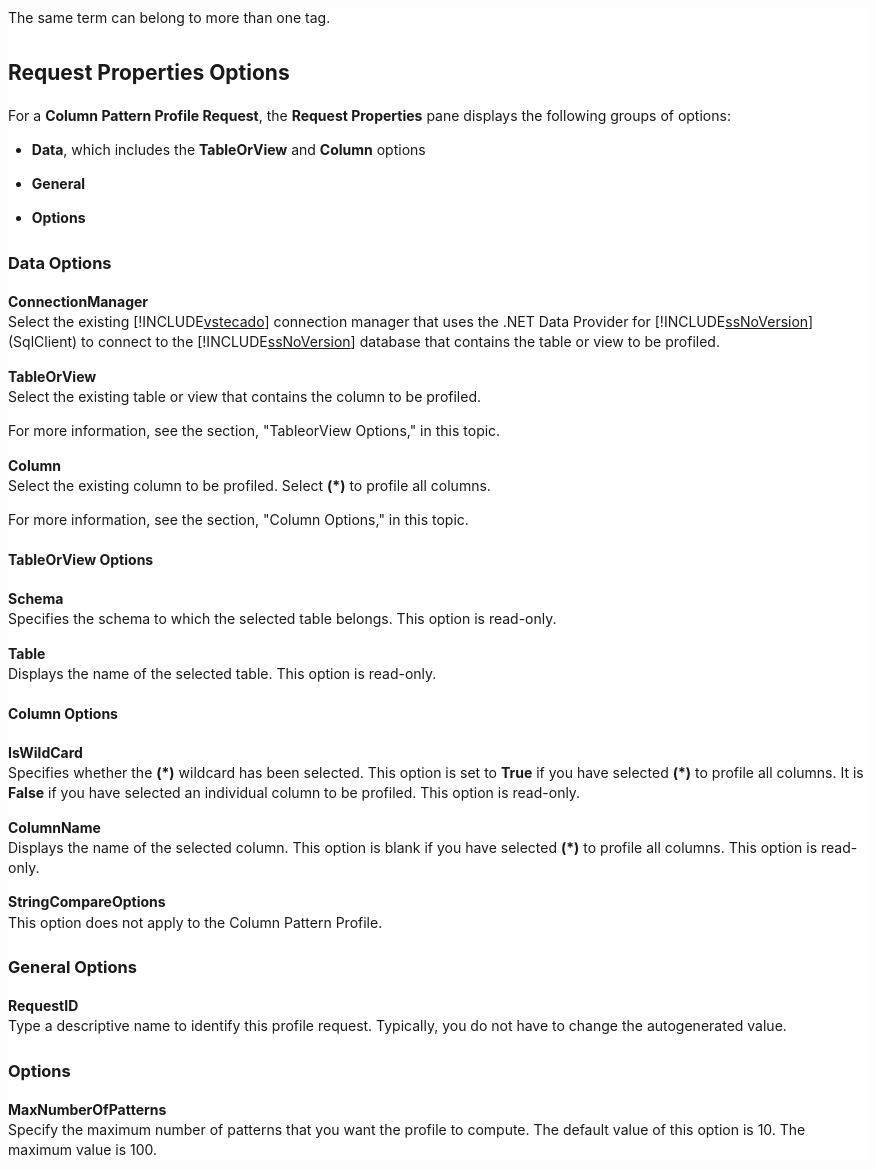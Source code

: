  The same term can belong to more than one tag.  
  
## Request Properties Options  
 For a **Column Pattern Profile Request**, the **Request Properties** pane displays the following groups of options:  
  
-   **Data**, which includes the **TableOrView** and **Column** options  
  
-   **General**  
  
-   **Options**  
  
### Data Options  
 **ConnectionManager**  
 Select the existing [!INCLUDE[vstecado](../../includes/vstecado-md.md)] connection manager that uses the .NET Data Provider for [!INCLUDE[ssNoVersion](../../includes/ssnoversion-md.md)] (SqlClient) to connect to the [!INCLUDE[ssNoVersion](../../includes/ssnoversion-md.md)] database that contains the table or view to be profiled.  
  
 **TableOrView**  
 Select the existing table or view that contains the column to be profiled.  
  
 For more information, see the section, "TableorView Options," in this topic.  
  
 **Column**  
 Select the existing column to be profiled. Select **(\*)** to profile all columns.  
  
 For more information, see the section, "Column Options," in this topic.  
  
#### TableOrView Options  
 **Schema**  
 Specifies the schema to which the selected table belongs. This option is read-only.  
  
 **Table**  
 Displays the name of the selected table. This option is read-only.  
  
#### Column Options  
 **IsWildCard**  
 Specifies whether the **(\*)** wildcard has been selected. This option is set to **True** if you have selected **(\*)** to profile all columns. It is **False** if you have selected an individual column to be profiled. This option is read-only.  
  
 **ColumnName**  
 Displays the name of the selected column. This option is blank if you have selected **(\*)** to profile all columns. This option is read-only.  
  
 **StringCompareOptions**  
 This option does not apply to the Column Pattern Profile.  
  
### General Options  
 **RequestID**  
 Type a descriptive name to identify this profile request. Typically, you do not have to change the autogenerated value.  
  
### Options  
 **MaxNumberOfPatterns**  
 Specify the maximum number of patterns that you want the profile to compute. The default value of this option is 10. The maximum value is 100.  
  